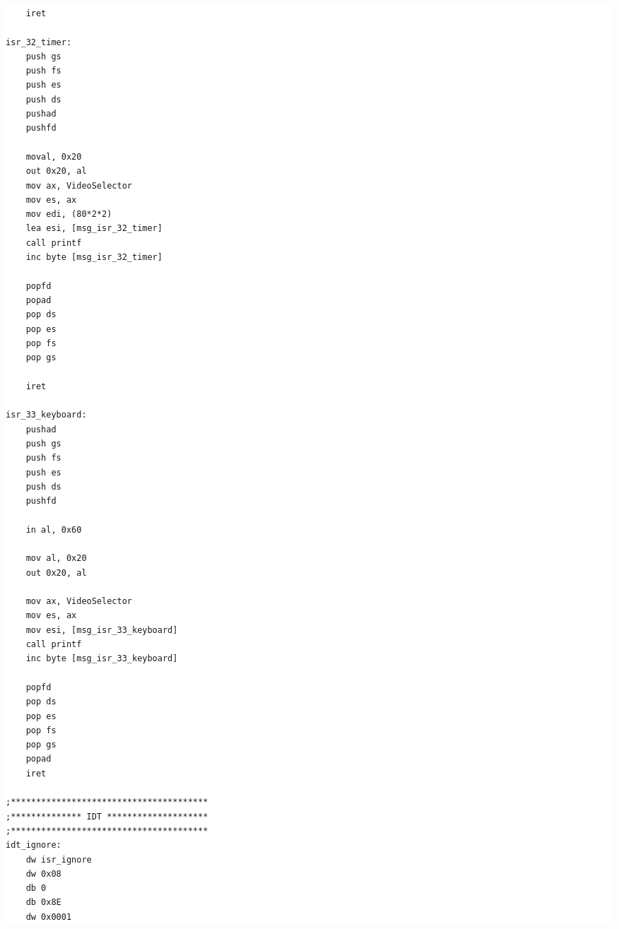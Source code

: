         iret
    
    isr_32_timer:
        push gs
        push fs
        push es
        push ds
        pushad
        pushfd
    
        moval, 0x20
        out 0x20, al
        mov ax, VideoSelector
        mov es, ax
        mov edi, (80*2*2)
        lea esi, [msg_isr_32_timer]
        call printf
        inc byte [msg_isr_32_timer]
    
        popfd
        popad
        pop ds
        pop es
        pop fs
        pop gs
    
        iret
    
    isr_33_keyboard:
        pushad
        push gs
        push fs
        push es
        push ds
        pushfd
    
        in al, 0x60
    
        mov al, 0x20
        out 0x20, al
    
        mov ax, VideoSelector
        mov es, ax
        mov esi, [msg_isr_33_keyboard]
        call printf
        inc byte [msg_isr_33_keyboard]
    
        popfd
        pop ds
        pop es
        pop fs
        pop gs
        popad
        iret
    
    ;***************************************
    ;************** IDT ********************
    ;***************************************
    idt_ignore:
        dw isr_ignore
        dw 0x08
        db 0
        db 0x8E
        dw 0x0001
    